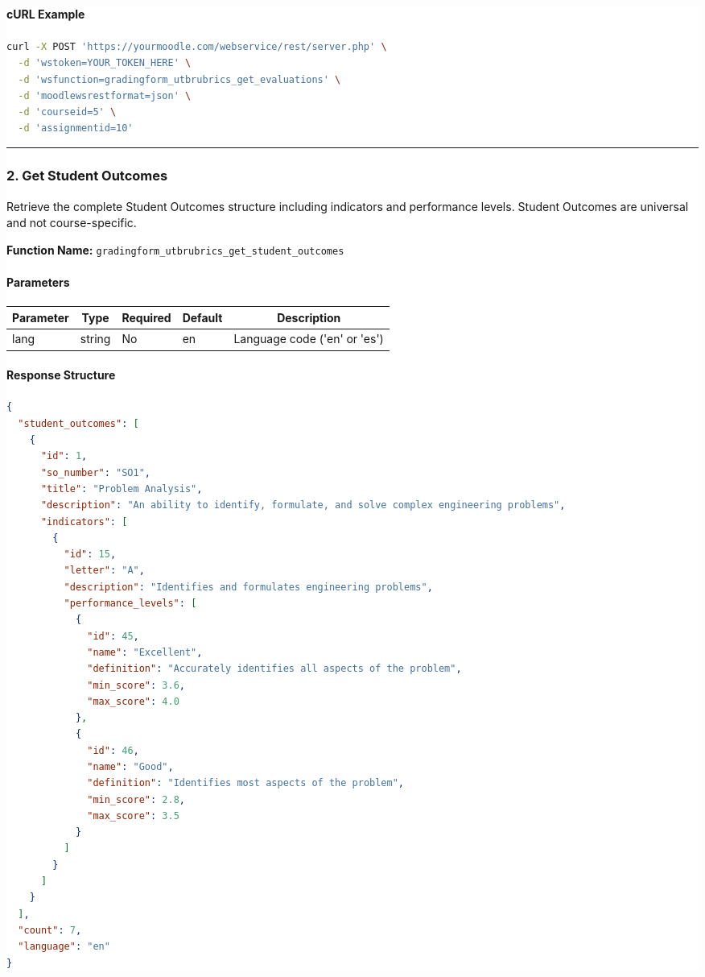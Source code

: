 #### cURL Example

```bash
curl -X POST 'https://yourmoodle.com/webservice/rest/server.php' \
  -d 'wstoken=YOUR_TOKEN_HERE' \
  -d 'wsfunction=gradingform_utbrubrics_get_evaluations' \
  -d 'moodlewsrestformat=json' \
  -d 'courseid=5' \
  -d 'assignmentid=10'
```

---

### 2. Get Student Outcomes

Retrieve the complete Student Outcomes structure including indicators and performance levels. Student Outcomes are universal and not course-specific.

**Function Name:** `gradingform_utbrubrics_get_student_outcomes`

#### Parameters

| Parameter | Type | Required | Default | Description |
|-----------|------|----------|---------|-------------|
| lang | string | No | en | Language code ('en' or 'es') |

#### Response Structure

```json
{
  "student_outcomes": [
    {
      "id": 1,
      "so_number": "SO1",
      "title": "Problem Analysis",
      "description": "An ability to identify, formulate, and solve complex engineering problems",
      "indicators": [
        {
          "id": 15,
          "letter": "A",
          "description": "Identifies and formulates engineering problems",
          "performance_levels": [
            {
              "id": 45,
              "name": "Excellent",
              "definition": "Accurately identifies all aspects of the problem",
              "min_score": 3.6,
              "max_score": 4.0
            },
            {
              "id": 46,
              "name": "Good",
              "definition": "Identifies most aspects of the problem",
              "min_score": 2.8,
              "max_score": 3.5
            }
          ]
        }
      ]
    }
  ],
  "count": 7,
  "language": "en"
}
```
